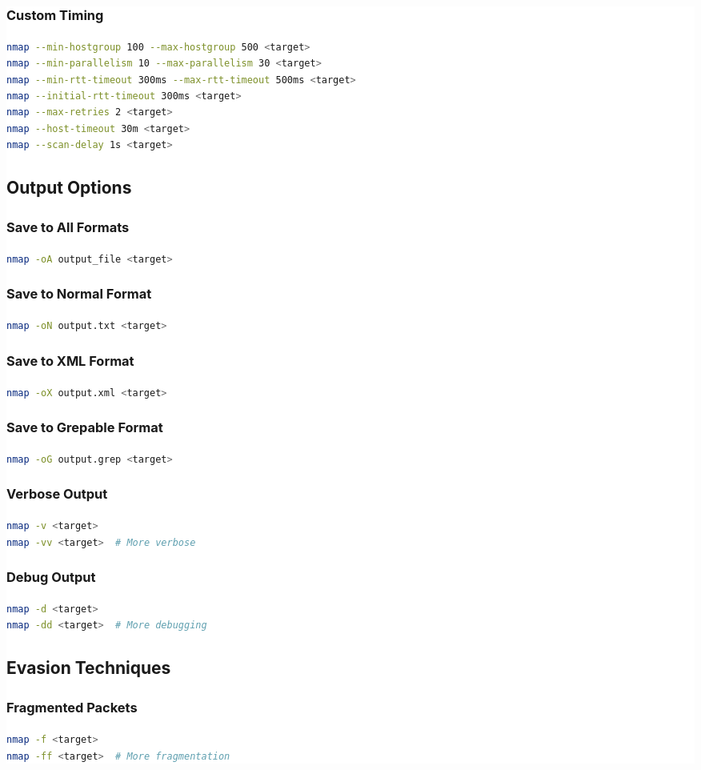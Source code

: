### Custom Timing
```bash
nmap --min-hostgroup 100 --max-hostgroup 500 <target>
nmap --min-parallelism 10 --max-parallelism 30 <target>
nmap --min-rtt-timeout 300ms --max-rtt-timeout 500ms <target>
nmap --initial-rtt-timeout 300ms <target>
nmap --max-retries 2 <target>
nmap --host-timeout 30m <target>
nmap --scan-delay 1s <target>
```

## Output Options

### Save to All Formats
```bash
nmap -oA output_file <target>
```

### Save to Normal Format
```bash
nmap -oN output.txt <target>
```

### Save to XML Format
```bash
nmap -oX output.xml <target>
```

### Save to Grepable Format
```bash
nmap -oG output.grep <target>
```

### Verbose Output
```bash
nmap -v <target>
nmap -vv <target>  # More verbose
```

### Debug Output
```bash
nmap -d <target>
nmap -dd <target>  # More debugging
```

## Evasion Techniques

### Fragmented Packets
```bash
nmap -f <target>
nmap -ff <target>  # More fragmentation
```
